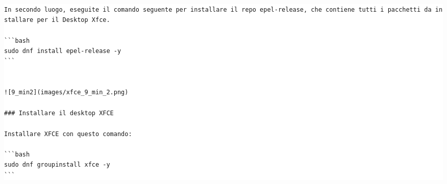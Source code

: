     In secondo luogo, eseguite il comando seguente per installare il repo epel-release, che contiene tutti i pacchetti da installare per il Desktop Xfce.

    ```bash
    sudo dnf install epel-release -y
    ```


    ![9_min2](images/xfce_9_min_2.png)
    
    ### Installare il desktop XFCE
    
    Installare XFCE con questo comando:

    ```bash
    sudo dnf groupinstall xfce -y
    ```

